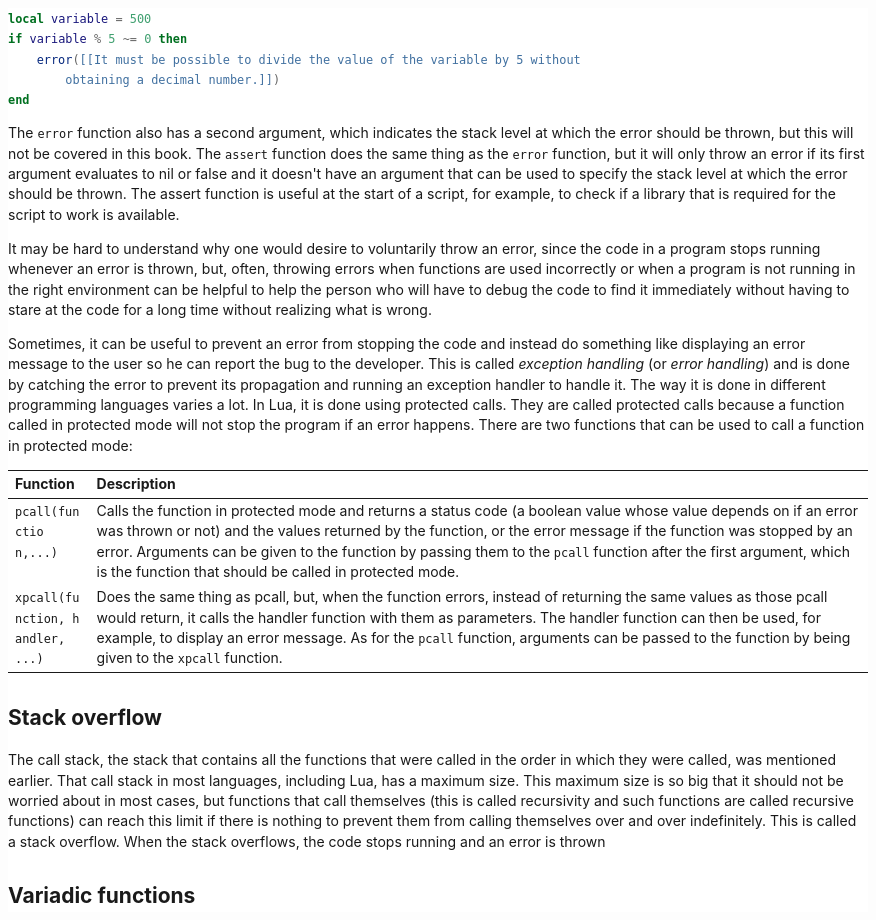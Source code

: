 ```lua
local variable = 500
if variable % 5 ~= 0 then
    error([[It must be possible to divide the value of the variable by 5 without
        obtaining a decimal number.]])
end
```

The `error` function also has a second argument, which indicates the stack level at which the
error should be thrown, but this will not be covered in this book. The `assert` function does
the same thing as the `error` function, but it will only throw an error if its first argument
evaluates to nil or false and it doesn't have an argument that can be used to specify the
stack level at which the error should be thrown. The assert function is useful at the start of
a script, for example, to check if a library that is required for the script to work is available.

It may be hard to understand why one would desire to voluntarily throw an error, since
the code in a program stops running whenever an error is thrown, but, often, throwing
errors when functions are used incorrectly or when a program is not running in the right
environment can be helpful to help the person who will have to debug the code to find it
immediately without having to stare at the code for a long time without realizing what is
wrong.

Sometimes, it can be useful to prevent an error from stopping the code and instead do
something like displaying an error message to the user so he can report the bug to the
developer. This is called *exception handling* (or *error handling*) and is done by catching the
error to prevent its propagation and running an exception handler to handle it. The way it
is done in different programming languages varies a lot. In Lua, it is done using protected calls.
They are called protected calls because a function called in protected mode will not
stop the program if an error happens. There are two functions that can be used to call a
function in protected mode:

| **Function** | **Description** |
|:-------------|:----------------|
| `pcall(function,...)` | Calls the function in protected mode and returns a status code (a boolean value whose value depends on if an error was thrown or not) and the values returned by the function, or the error message if the function was stopped by an error. Arguments can be given to the function by passing them to the `pcall` function after the first argument, which is the function that should be called in protected mode. |
| `xpcall(function, handler, ...)` | Does the same thing as pcall, but, when the function errors, instead of returning the same values as those pcall would return, it calls the handler function with them as parameters. The handler function can then be used, for example, to display an error message. As for the `pcall` function, arguments can be passed to the function by being given to the `xpcall` function. |






## Stack overflow 

The call stack, the stack that contains all the functions that were called in the order in which
they were called, was mentioned earlier. That call stack in most languages, including Lua,
has a maximum size. This maximum size is so big that it should not be worried about in
most cases, but functions that call themselves (this is called recursivity and such functions
are called recursive functions) can reach this limit if there is nothing to prevent them from
calling themselves over and over indefinitely. This is called a stack overflow. When the
stack overflows, the code stops running and an error is thrown



## Variadic functions 
